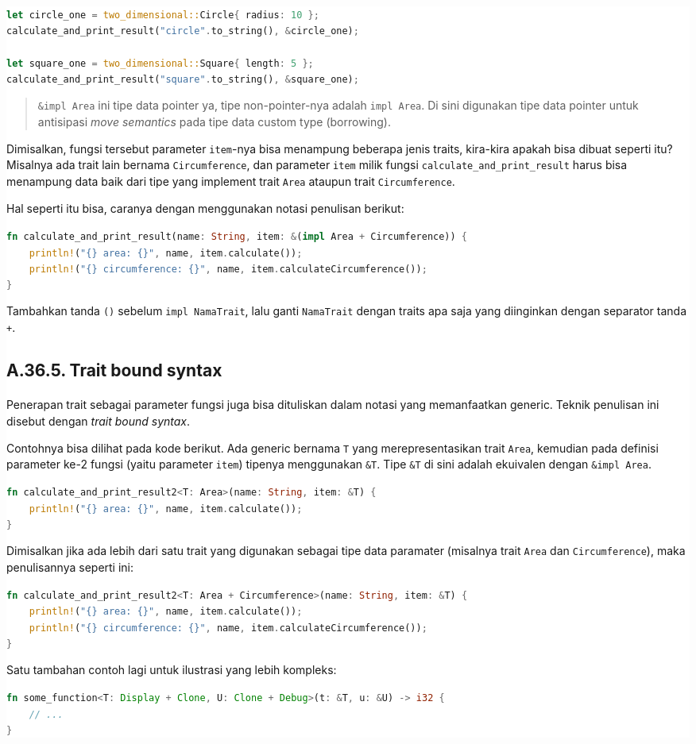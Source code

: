 ```rust
let circle_one = two_dimensional::Circle{ radius: 10 };
calculate_and_print_result("circle".to_string(), &circle_one);

let square_one = two_dimensional::Square{ length: 5 };
calculate_and_print_result("square".to_string(), &square_one);
```

> `&impl Area` ini tipe data pointer ya, tipe non-pointer-nya adalah `impl Area`. Di sini digunakan tipe data pointer untuk antisipasi *move semantics* pada tipe data custom type (borrowing).

Dimisalkan, fungsi tersebut parameter `item`-nya bisa menampung beberapa jenis traits, kira-kira apakah bisa dibuat seperti itu? Misalnya ada trait lain bernama `Circumference`, dan parameter `item` milik fungsi `calculate_and_print_result` harus bisa menampung data baik dari tipe yang implement trait `Area` ataupun trait `Circumference`.

Hal seperti itu bisa, caranya dengan menggunakan notasi penulisan berikut:

```rust
fn calculate_and_print_result(name: String, item: &(impl Area + Circumference)) {
    println!("{} area: {}", name, item.calculate());
    println!("{} circumference: {}", name, item.calculateCircumference());
}
```

Tambahkan tanda `()` sebelum `impl NamaTrait`, lalu ganti `NamaTrait` dengan traits apa saja yang diinginkan dengan separator tanda `+`.

## A.36.5. Trait bound syntax

Penerapan trait sebagai parameter fungsi juga bisa dituliskan dalam notasi yang memanfaatkan generic. Teknik penulisan ini disebut dengan *trait bound syntax*.

Contohnya bisa dilihat pada kode berikut. Ada generic bernama `T` yang merepresentasikan trait `Area`, kemudian pada definisi parameter ke-2 fungsi (yaitu parameter `item`) tipenya menggunakan `&T`. Tipe `&T` di sini adalah ekuivalen dengan `&impl Area`.

```rust
fn calculate_and_print_result2<T: Area>(name: String, item: &T) {
    println!("{} area: {}", name, item.calculate());
}
```

Dimisalkan jika ada lebih dari satu trait yang digunakan sebagai tipe data paramater (misalnya trait `Area` dan `Circumference`), maka penulisannya seperti ini:

```rust
fn calculate_and_print_result2<T: Area + Circumference>(name: String, item: &T) {
    println!("{} area: {}", name, item.calculate());
    println!("{} circumference: {}", name, item.calculateCircumference());
}
```

Satu tambahan contoh lagi untuk ilustrasi yang lebih kompleks:

```rust
fn some_function<T: Display + Clone, U: Clone + Debug>(t: &T, u: &U) -> i32 {
    // ...
}
```
